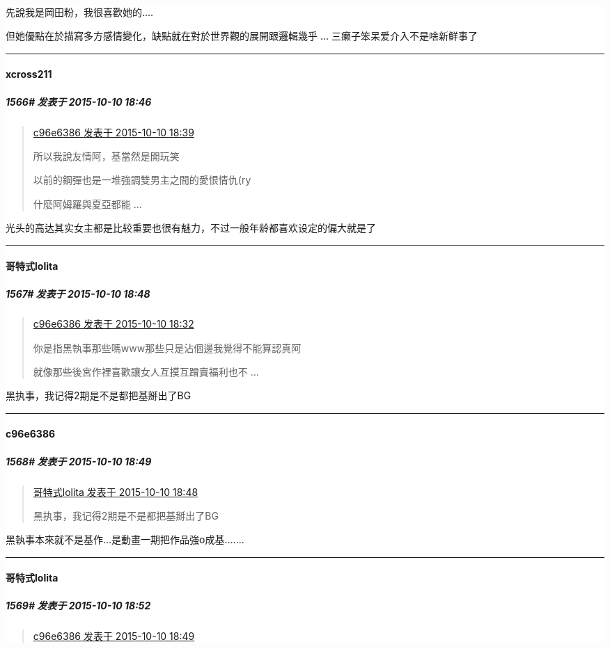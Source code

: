 先說我是岡田粉，我很喜歡她的....

但她優點在於描寫多方感情變化，缺點就在對於世界觀的展開跟邏輯幾乎 ...</blockquote>
三癞子笨呆爱介入不是啥新鲜事了


-----

####  xcross211  
##### 1566#       发表于 2015-10-10 18:46


<blockquote><a href="httphttps://bbs.saraba1st.com/2b/forum.php?mod=redirect&amp;goto=findpost&amp;pid=30403764&amp;ptid=1148153" target="_blank">c96e6386 发表于 2015-10-10 18:39</a>

所以我說友情阿，基當然是開玩笑

以前的鋼彈也是一堆強調雙男主之間的愛恨情仇(ry

什麼阿姆羅與夏亞都能 ...</blockquote>
光头的高达其实女主都是比较重要也很有魅力，不过一般年龄都喜欢设定的偏大就是了


-----

####  哥特式lolita  
##### 1567#       发表于 2015-10-10 18:48


<blockquote><a href="httphttps://bbs.saraba1st.com/2b/forum.php?mod=redirect&amp;goto=findpost&amp;pid=30403699&amp;ptid=1148153" target="_blank">c96e6386 发表于 2015-10-10 18:32</a>

你是指黑執事那些嗎www那些只是沾個邊我覺得不能算認真阿

就像那些後宮作裡喜歡讓女人互摸互蹭賣福利也不 ...</blockquote>
黑执事，我记得2期是不是都把基掰出了BG


-----

####  c96e6386  
##### 1568#       发表于 2015-10-10 18:49


<blockquote><a href="httphttps://bbs.saraba1st.com/2b/forum.php?mod=redirect&amp;goto=findpost&amp;pid=30403829&amp;ptid=1148153" target="_blank">哥特式lolita 发表于 2015-10-10 18:48</a>

黑执事，我记得2期是不是都把基掰出了BG</blockquote>
黑執事本來就不是基作...是動畫一期把作品強o成基.......


-----

####  哥特式lolita  
##### 1569#       发表于 2015-10-10 18:52


<blockquote><a href="httphttps://bbs.saraba1st.com/2b/forum.php?mod=redirect&amp;goto=findpost&amp;pid=30403835&amp;ptid=1148153" target="_blank">c96e6386 发表于 2015-10-10 18:49</a>
